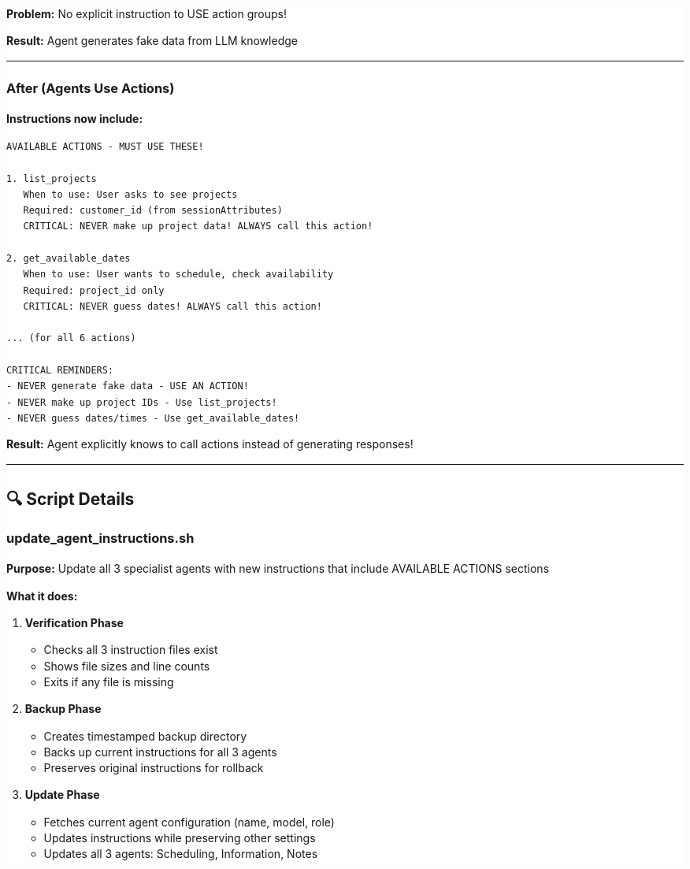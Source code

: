 **Problem:** No explicit instruction to USE action groups!

**Result:** Agent generates fake data from LLM knowledge

---

### After (Agents Use Actions)

**Instructions now include:**
```
AVAILABLE ACTIONS - MUST USE THESE!

1. list_projects
   When to use: User asks to see projects
   Required: customer_id (from sessionAttributes)
   CRITICAL: NEVER make up project data! ALWAYS call this action!

2. get_available_dates
   When to use: User wants to schedule, check availability
   Required: project_id only
   CRITICAL: NEVER guess dates! ALWAYS call this action!

... (for all 6 actions)

CRITICAL REMINDERS:
- NEVER generate fake data - USE AN ACTION!
- NEVER make up project IDs - Use list_projects!
- NEVER guess dates/times - Use get_available_dates!
```

**Result:** Agent explicitly knows to call actions instead of generating responses!

---

## 🔍 Script Details

### update_agent_instructions.sh

**Purpose:** Update all 3 specialist agents with new instructions that include AVAILABLE ACTIONS sections

**What it does:**

1. **Verification Phase**
   - Checks all 3 instruction files exist
   - Shows file sizes and line counts
   - Exits if any file is missing

2. **Backup Phase**
   - Creates timestamped backup directory
   - Backs up current instructions for all 3 agents
   - Preserves original instructions for rollback

3. **Update Phase**
   - Fetches current agent configuration (name, model, role)
   - Updates instructions while preserving other settings
   - Updates all 3 agents: Scheduling, Information, Notes
